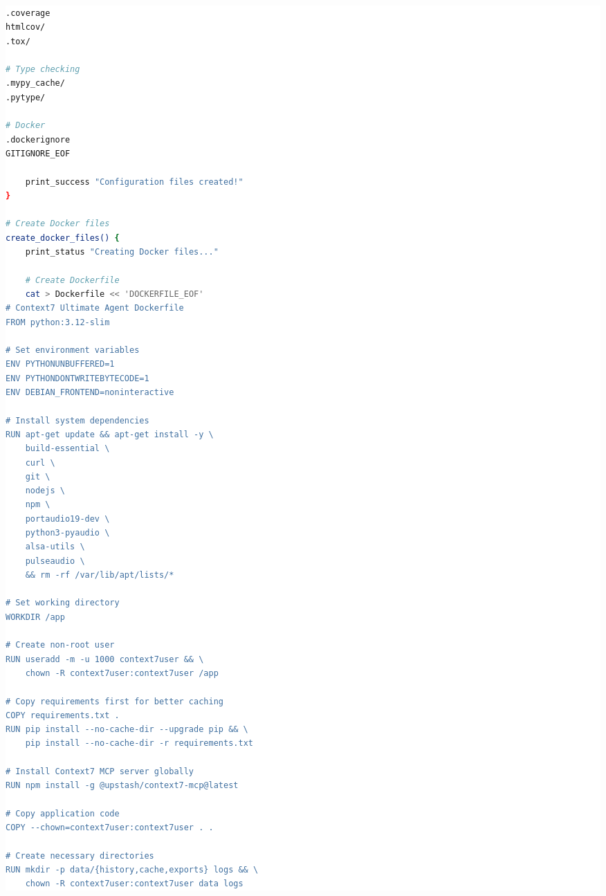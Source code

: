 ```bash
.coverage
htmlcov/
.tox/

# Type checking
.mypy_cache/
.pytype/

# Docker
.dockerignore
GITIGNORE_EOF

    print_success "Configuration files created!"
}

# Create Docker files
create_docker_files() {
    print_status "Creating Docker files..."
    
    # Create Dockerfile
    cat > Dockerfile << 'DOCKERFILE_EOF'
# Context7 Ultimate Agent Dockerfile
FROM python:3.12-slim

# Set environment variables
ENV PYTHONUNBUFFERED=1
ENV PYTHONDONTWRITEBYTECODE=1
ENV DEBIAN_FRONTEND=noninteractive

# Install system dependencies
RUN apt-get update && apt-get install -y \
    build-essential \
    curl \
    git \
    nodejs \
    npm \
    portaudio19-dev \
    python3-pyaudio \
    alsa-utils \
    pulseaudio \
    && rm -rf /var/lib/apt/lists/*

# Set working directory
WORKDIR /app

# Create non-root user
RUN useradd -m -u 1000 context7user && \
    chown -R context7user:context7user /app

# Copy requirements first for better caching
COPY requirements.txt .
RUN pip install --no-cache-dir --upgrade pip && \
    pip install --no-cache-dir -r requirements.txt

# Install Context7 MCP server globally
RUN npm install -g @upstash/context7-mcp@latest

# Copy application code
COPY --chown=context7user:context7user . .

# Create necessary directories
RUN mkdir -p data/{history,cache,exports} logs && \
    chown -R context7user:context7user data logs
```